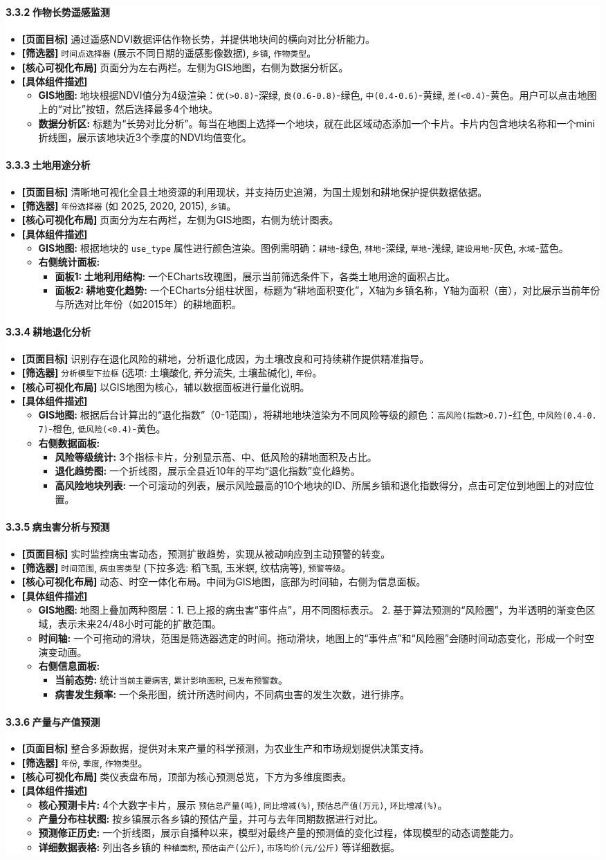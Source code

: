#### 3.3.2 作物长势遥感监测
- **[页面目标]** 通过遥感NDVI数据评估作物长势，并提供地块间的横向对比分析能力。
- **[筛选器]** `时间点选择器` (展示不同日期的遥感影像数据), `乡镇`, `作物类型`。
- **[核心可视化布局]** 页面分为左右两栏。左侧为GIS地图，右侧为数据分析区。
- **[具体组件描述]**
  - **GIS地图:** 地块根据NDVI值分为4级渲染：`优(>0.8)`-深绿, `良(0.6-0.8)`-绿色, `中(0.4-0.6)`-黄绿, `差(<0.4)`-黄色。用户可以点击地图上的“对比”按钮，然后选择最多4个地块。
  - **数据分析区:** 标题为“长势对比分析”。每当在地图上选择一个地块，就在此区域动态添加一个卡片。卡片内包含地块名称和一个mini折线图，展示该地块近3个季度的NDVI均值变化。

#### 3.3.3 土地用途分析
- **[页面目标]** 清晰地可视化全县土地资源的利用现状，并支持历史追溯，为国土规划和耕地保护提供数据依据。
- **[筛选器]** `年份选择器` (如 2025, 2020, 2015), `乡镇`。
- **[核心可视化布局]** 页面分为左右两栏，左侧为GIS地图，右侧为统计图表。
- **[具体组件描述]**
  - **GIS地图:** 根据地块的 `use_type` 属性进行颜色渲染。图例需明确：`耕地`-绿色, `林地`-深绿, `草地`-浅绿, `建设用地`-灰色, `水域`-蓝色。
  - **右侧统计面板:**
    - **面板1: 土地利用结构:** 一个ECharts玫瑰图，展示当前筛选条件下，各类土地用途的面积占比。
    - **面板2: 耕地变化趋势:** 一个ECharts分组柱状图，标题为“耕地面积变化”，X轴为乡镇名称，Y轴为面积（亩），对比展示当前年份与所选对比年份（如2015年）的耕地面积。

#### 3.3.4 耕地退化分析
- **[页面目标]** 识别存在退化风险的耕地，分析退化成因，为土壤改良和可持续耕作提供精准指导。
- **[筛选器]** `分析模型下拉框` (选项: 土壤酸化, 养分流失, 土壤盐碱化), `年份`。
- **[核心可视化布局]** 以GIS地图为核心，辅以数据面板进行量化说明。
- **[具体组件描述]**
  - **GIS地图:** 根据后台计算出的“退化指数”（0-1范围），将耕地地块渲染为不同风险等级的颜色：`高风险(指数>0.7)`-红色, `中风险(0.4-0.7)`-橙色, `低风险(<0.4)`-黄色。
  - **右侧数据面板:**
    - **风险等级统计:** 3个指标卡片，分别显示高、中、低风险的耕地面积及占比。
    - **退化趋势图:** 一个折线图，展示全县近10年的平均“退化指数”变化趋势。
    - **高风险地块列表:** 一个可滚动的列表，展示风险最高的10个地块的ID、所属乡镇和退化指数得分，点击可定位到地图上的对应位置。

#### 3.3.5 病虫害分析与预测
- **[页面目标]** 实时监控病虫害动态，预测扩散趋势，实现从被动响应到主动预警的转变。
- **[筛选器]** `时间范围`, `病虫害类型` (下拉多选: 稻飞虱, 玉米螟, 纹枯病等), `预警等级`。
- **[核心可视化布局]** 动态、时空一体化布局。中间为GIS地图，底部为时间轴，右侧为信息面板。
- **[具体组件描述]**
  - **GIS地图:** 地图上叠加两种图层：1. 已上报的病虫害“事件点”，用不同图标表示。 2. 基于算法预测的“风险圈”，为半透明的渐变色区域，表示未来24/48小时可能的扩散范围。
  - **时间轴:** 一个可拖动的滑块，范围是筛选器选定的时间。拖动滑块，地图上的“事件点”和“风险圈”会随时间动态变化，形成一个时空演变动画。
  - **右侧信息面板:**
    - **当前态势:** 统计`当前主要病害`, `累计影响面积`, `已发布预警数`。
    - **病害发生频率:** 一个条形图，统计所选时间内，不同病虫害的发生次数，进行排序。

#### 3.3.6 产量与产值预测
- **[页面目标]** 整合多源数据，提供对未来产量的科学预测，为农业生产和市场规划提供决策支持。
- **[筛选器]** `年份`, `季度`, `作物类型`。
- **[核心可视化布局]** 类仪表盘布局，顶部为核心预测总览，下方为多维度图表。
- **[具体组件描述]**
  - **核心预测卡片:** 4个大数字卡片，展示 `预估总产量(吨)`, `同比增减(%)`, `预估总产值(万元)`, `环比增减(%)`。
  - **产量分布柱状图:** 按乡镇展示各乡镇的预估产量，并可与去年同期数据进行对比。
  - **预测修正历史:** 一个折线图，展示自播种以来，模型对最终产量的预测值的变化过程，体现模型的动态调整能力。
  - **详细数据表格:** 列出各乡镇的 `种植面积`, `预估亩产(公斤)`, `市场均价(元/公斤)` 等详细数据。
